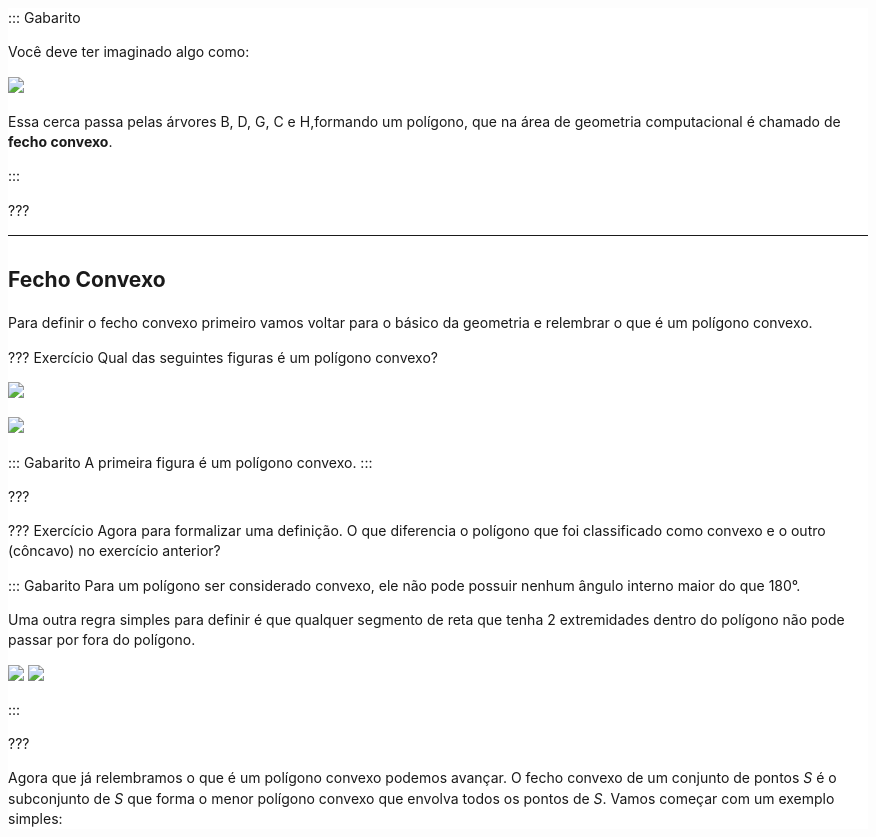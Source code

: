 ::: Gabarito

Você deve ter imaginado algo como:

![](arvores2.png)

Essa cerca passa pelas árvores B, D, G, C e H,formando um polígono, que na área de geometria computacional é chamado de **fecho convexo**. 

:::

???

---

Fecho Convexo
---------

Para definir o fecho convexo primeiro vamos voltar para o básico da geometria e relembrar o que é um polígono convexo.

??? Exercício
Qual das seguintes figuras é um polígono convexo?

![](pconv1.png)

![](pconv2.png)

::: Gabarito
A primeira figura é um polígono convexo.
:::

???

??? Exercício
Agora para formalizar uma definição. O que diferencia o polígono que foi classificado como convexo e o outro (côncavo) no exercício anterior?

::: Gabarito
Para um polígono ser considerado convexo, ele não pode possuir nenhum ângulo interno maior do que 180°.



Uma outra regra simples para definir é que qualquer segmento de reta que tenha 2 extremidades dentro do polígono não pode passar por fora do polígono.

![](pconv3.png)
![](pconv4.png)

:::

???


Agora que já relembramos o que é um polígono convexo podemos avançar. O fecho convexo de um conjunto de pontos $S$ é o subconjunto de $S$ que forma o menor polígono convexo que envolva todos os pontos de $S$. Vamos começar com um exemplo simples:

